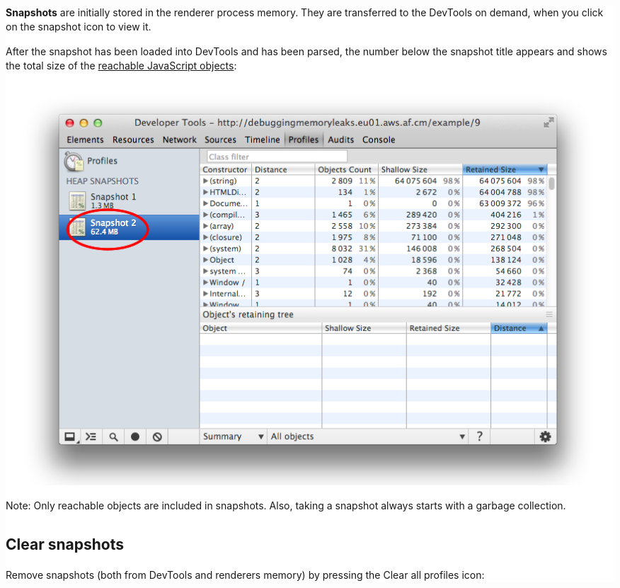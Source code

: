 **Snapshots** are initially stored in the renderer process memory.
They are transferred to the DevTools on demand, when you click on the snapshot icon to view it.

After the snapshot has been loaded into DevTools and has been parsed,
the number below the snapshot title appears and shows the total size of the
[reachable JavaScript objects](/web/tools/chrome-devtools/profile/memory-problems/memory-101#object-sizes):

![Total size of reachable objects](imgs/total-size.png)


Note: Only reachable objects are included in snapshots. Also, taking a snapshot always starts with a garbage collection.

## Clear snapshots

Remove snapshots (both from DevTools and renderers memory) by pressing the Clear all profiles icon:
